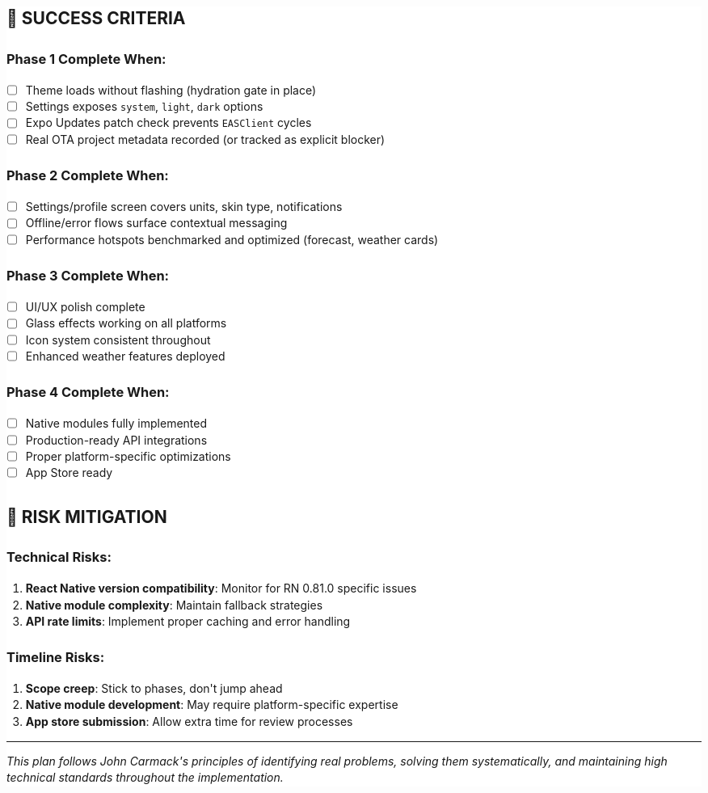 ## 🎯 SUCCESS CRITERIA

### Phase 1 Complete When:

- [ ] Theme loads without flashing (hydration gate in place)
- [ ] Settings exposes `system`, `light`, `dark` options
- [ ] Expo Updates patch check prevents `EASClient` cycles
- [ ] Real OTA project metadata recorded (or tracked as explicit blocker)

### Phase 2 Complete When:

- [ ] Settings/profile screen covers units, skin type, notifications
- [ ] Offline/error flows surface contextual messaging
- [ ] Performance hotspots benchmarked and optimized (forecast, weather cards)

### Phase 3 Complete When:

- [ ] UI/UX polish complete
- [ ] Glass effects working on all platforms
- [ ] Icon system consistent throughout
- [ ] Enhanced weather features deployed

### Phase 4 Complete When:

- [ ] Native modules fully implemented
- [ ] Production-ready API integrations
- [ ] Proper platform-specific optimizations
- [ ] App Store ready

## 🚨 RISK MITIGATION

### Technical Risks:

1. **React Native version compatibility**: Monitor for RN 0.81.0 specific issues
2. **Native module complexity**: Maintain fallback strategies
3. **API rate limits**: Implement proper caching and error handling

### Timeline Risks:

1. **Scope creep**: Stick to phases, don't jump ahead
2. **Native module development**: May require platform-specific expertise
3. **App store submission**: Allow extra time for review processes

---

_This plan follows John Carmack's principles of identifying real problems, solving them systematically, and maintaining high technical standards throughout the implementation._
